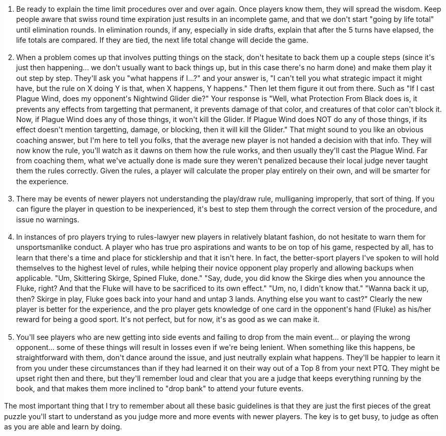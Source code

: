 
1. Be ready to explain the time limit procedures over and over again. Once players know them, they will spread the wisdom. Keep people aware that swiss round time expiration just results in an incomplete game, and that we don't start "going by life total" until elimination rounds. In elimination rounds, if any, especially in side drafts, explain that after the 5 turns have elapsed, the life totals are compared. If they are tied, the next life total change will decide the game.


2. When a problem comes up that involves putting things on the stack, don't hesitate to back them up a couple steps (since it's just then happening... we don't usually want to back things up, but in this case there's no harm done) and make them play it out step by step. They'll ask you "what happens if I...?" and your answer is, "I can't tell you what strategic impact it might have, but the rule on X doing Y is that, when X happens, Y happens." Then let them figure it out from there. Such as "If I cast Plague Wind, does my opponent's Nightwind Glider die?" Your response is "Well, what Protection From Black does is, it prevents any effects from targetting that permanent, it prevents damage of that color, and creatures of that color can't block it. Now, if Plague Wind does any of those things, it won't kill the Glider. If Plague Wind does NOT do any of those things, if its effect doesn't mention targetting, damage, or blocking, then it will kill the Glider." That might sound to you like an obvious coaching answer, but I'm here to tell you folks, that the average new player is not handed a decision with that info. They will now know the rule, you'll watch as it dawns on them how the rule works, and then usually they'll cast the Plague Wind. Far from coaching them, what we've actually done is made sure they weren't penalized because their local judge never taught them the rules correctly. Given the rules, a player will calculate the proper play entirely on their own, and will be smarter for the experience.


3. There may be events of newer players not understanding the play/draw rule, mulliganing improperly, that sort of thing. If you can figure the player in question to be inexperienced, it's best to step them through the correct version of the procedure, and issue no warnings.


4. In instances of pro players trying to rules-lawyer new players in relatively blatant fashion, do not hesitate to warn them for unsportsmanlike conduct. A player who has true pro aspirations and wants to be on top of his game, respected by all, has to learn that there's a time and place for sticklership and that it isn't here. In fact, the better-sport players I've spoken to will hold themselves to the highest level of rules, while helping their novice opponent play properly and allowing backups when applicable. "Um, Skittering Skirge, Spined Fluke, done." "Say, dude, you did know the Skirge dies when you announce the Fluke, right? And that the Fluke will have to be sacrificed to its own effect." "Um, no, I didn't know that." "Wanna back it up, then? Skirge in play, Fluke goes back into your hand and untap 3 lands. Anything else you want to cast?" Clearly the new player is better for the experience, and the pro player gets knowledge of one card in the opponent's hand (Fluke) as his/her reward for being a good sport. It's not perfect, but for now, it's as good as we can make it.


5. You'll see players who are new getting into side events and failing to drop from the main event... or playing the wrong opponent... some of these things will result in losses even if we're being lenient. When something like this happens, be straightforward with them, don't dance around the issue, and just neutrally explain what happens. They'll be happier to learn it from you under these circumstances than if they had learned it on their way out of a Top 8 from your next PTQ. They might be upset right then and there, but they'll remember loud and clear that you are a judge that keeps everything running by the book, and that makes them more inclined to "drop bank" to attend your future events.


The most important thing that I try to remember about all these basic guidelines is that they are just the first pieces of the great puzzle you'll start to understand as you judge more and more events with newer players. The key is to get busy, to judge as often as you are able and learn by doing.

